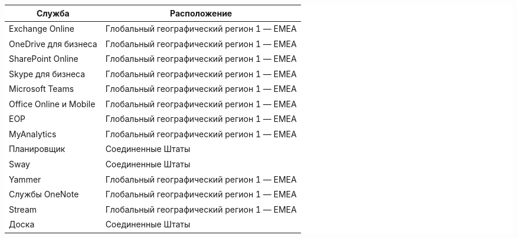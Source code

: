 | Служба | Расположение |
| --- | --- |
| Exchange Online | Глобальный географический регион 1 — EMEA |
| OneDrive для бизнеса | Глобальный географический регион 1 — EMEA |
| SharePoint Online | Глобальный географический регион 1 — EMEA |
| Skype для бизнеса | Глобальный географический регион 1 — EMEA |
| Microsoft Teams | Глобальный географический регион 1 — EMEA |
| Office Online и Mobile | Глобальный географический регион 1 — EMEA |
| EOP | Глобальный географический регион 1 — EMEA |
| MyAnalytics | Глобальный географический регион 1 — EMEA |
| Планировщик | Соединенные Штаты |
| Sway | Соединенные Штаты |
| Yammer | Глобальный географический регион 1 — EMEA |
| Службы OneNote | Глобальный географический регион 1 — EMEA |
| Stream | Глобальный географический регион 1 — EMEA |
| Доска | Соединенные Штаты |
